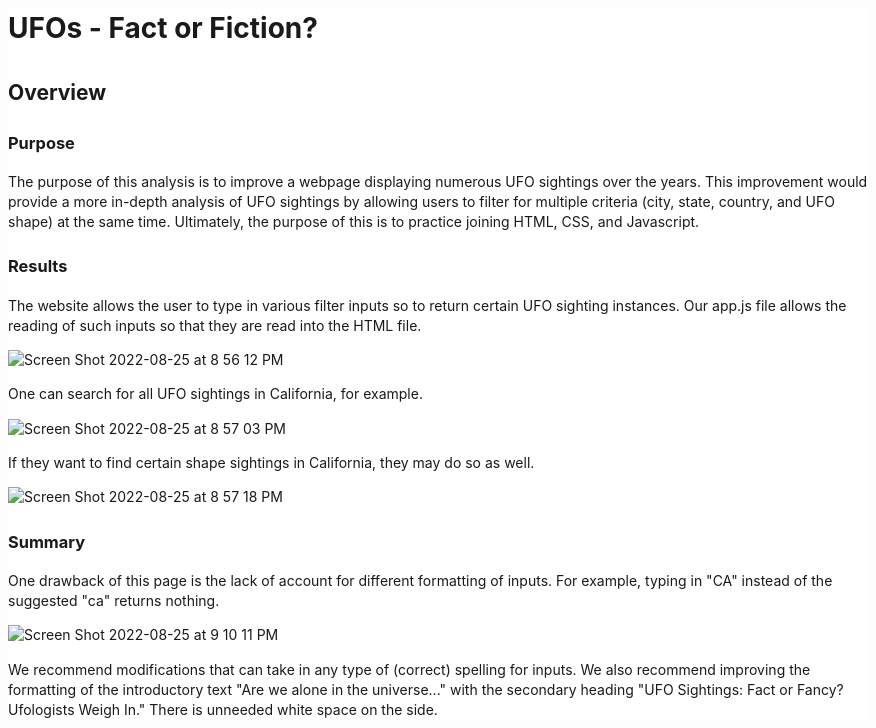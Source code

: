 # UFOs - Fact or Fiction?

## Overview

### Purpose 

The purpose of this analysis is to improve a webpage displaying numerous UFO sightings over the years. This improvement would provide a more in-depth analysis of UFO sightings by allowing users to filter for multiple criteria (city, state, country, and UFO shape) at the same time. Ultimately, the purpose of this is to practice joining HTML, CSS, and Javascript.

### Results

The website allows the user to type in various filter inputs so to return certain UFO sighting instances. Our app.js file allows the reading of such inputs so that they are read into the HTML file. 

<img width="1275" alt="Screen Shot 2022-08-25 at 8 56 12 PM" src="https://user-images.githubusercontent.com/106895220/186799975-4cf4d245-6344-43a6-a225-c8e21db98cc9.png">

One can search for all UFO sightings in California, for example.


<img width="1276" alt="Screen Shot 2022-08-25 at 8 57 03 PM" src="https://user-images.githubusercontent.com/106895220/186800078-70cd095d-fe30-4da9-bea2-ca2a8dff512d.png">

If they want to find certain shape sightings in California, they may do so as well. 

<img width="1278" alt="Screen Shot 2022-08-25 at 8 57 18 PM" src="https://user-images.githubusercontent.com/106895220/186800108-f5abba3c-d55c-4fb9-87c6-85fe2484dc46.png">


### Summary

One drawback of this page is the lack of account for different formatting of inputs. For example, typing in "CA" instead of the suggested "ca" returns nothing. 

<img width="1254" alt="Screen Shot 2022-08-25 at 9 10 11 PM" src="https://user-images.githubusercontent.com/106895220/186801524-03545f7f-c2bc-4a2b-893c-72da5db495ae.png">


We recommend modifications that can take in any type of (correct) spelling for inputs. We also recommend improving the formatting of the introductory text "Are we alone in the universe..." with the secondary heading "UFO Sightings: Fact or Fancy? Ufologists Weigh In." There is unneeded white space on the side. 
